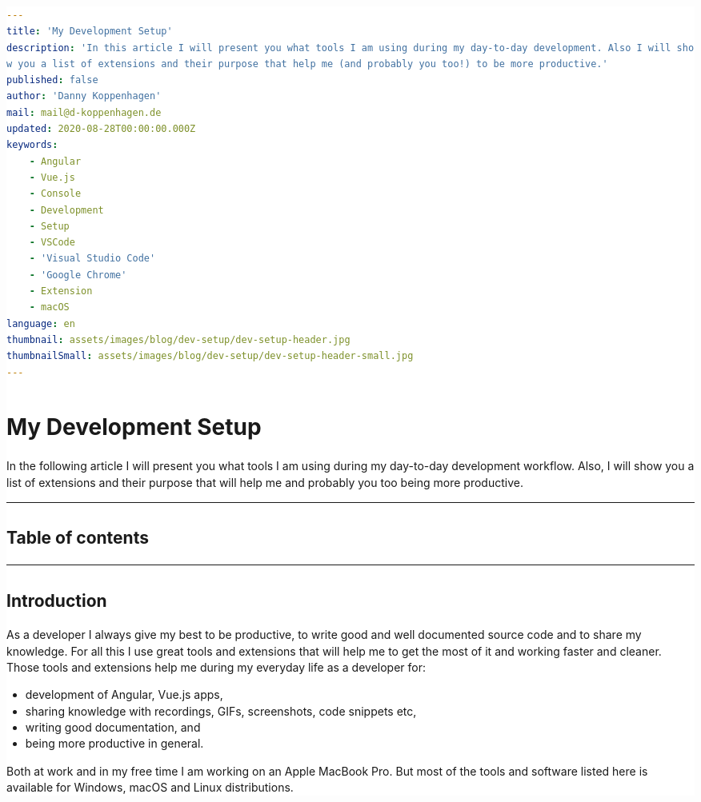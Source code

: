 ```yaml
---
title: 'My Development Setup'
description: 'In this article I will present you what tools I am using during my day-to-day development. Also I will show you a list of extensions and their purpose that help me (and probably you too!) to be more productive.'
published: false
author: 'Danny Koppenhagen'
mail: mail@d-koppenhagen.de
updated: 2020-08-28T00:00:00.000Z
keywords:
    - Angular
    - Vue.js
    - Console
    - Development
    - Setup
    - VSCode
    - 'Visual Studio Code'
    - 'Google Chrome'
    - Extension
    - macOS
language: en
thumbnail: assets/images/blog/dev-setup/dev-setup-header.jpg
thumbnailSmall: assets/images/blog/dev-setup/dev-setup-header-small.jpg
---
```

# My Development Setup

In the following article I will present you what tools I am using during my day-to-day development workflow. Also, I will show you a list of extensions and their purpose that will help me and probably you too being more productive.

<hr>

<div id="toc"><h2>Table of contents</h2></div>

<hr>

## Introduction

As a developer I always give my best to be productive, to write good and well documented source code and to share my knowledge.
For all this I use great tools and extensions that will help me to get the most of it and working faster and cleaner.
Those tools and extensions help me during my everyday life as a developer for:

- development of Angular, Vue.js apps,
- sharing knowledge with recordings, GIFs, screenshots, code snippets etc,
- writing good documentation, and
- being more productive in general.

Both at work and in my free time I am working on an Apple MacBook Pro.
But most of the tools and software listed here is available for Windows, macOS and Linux distributions.
